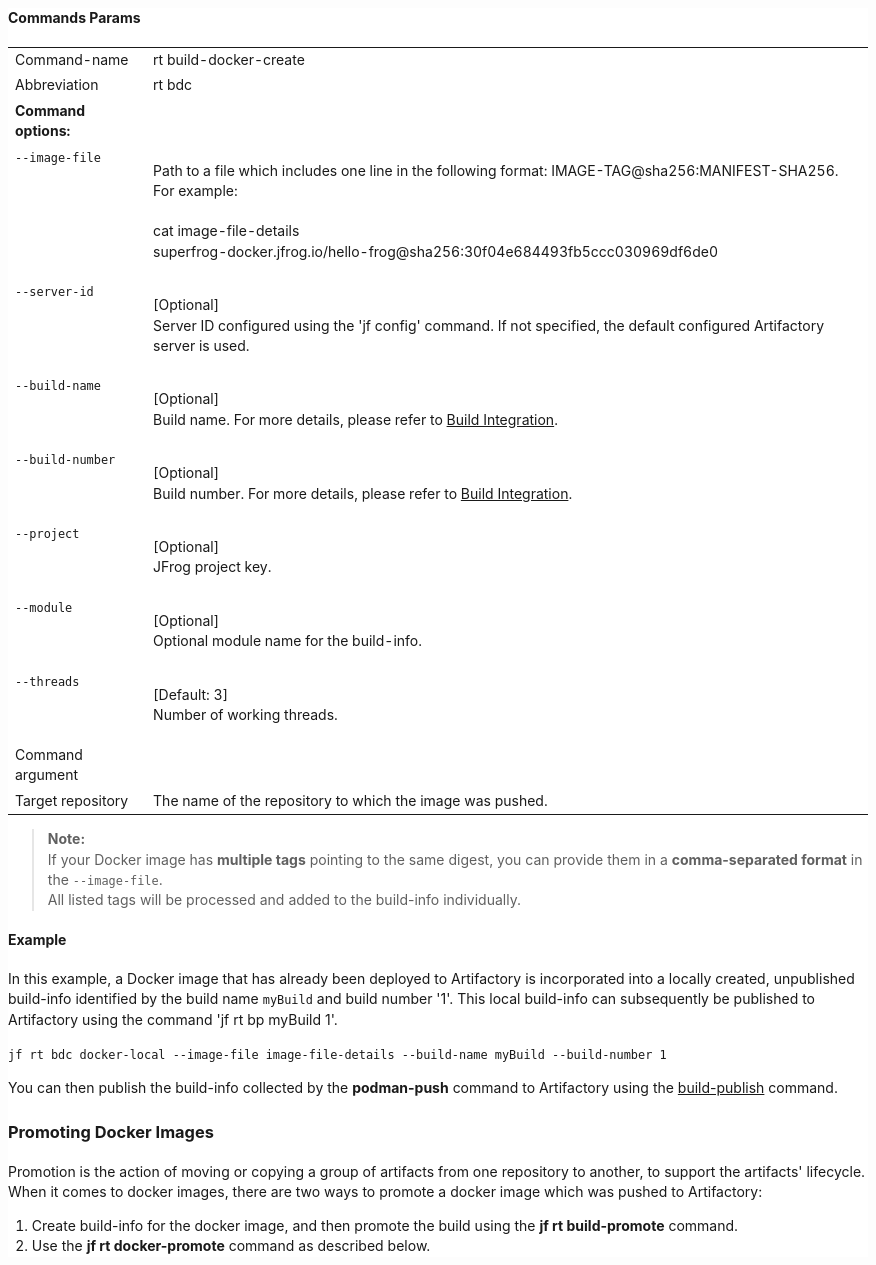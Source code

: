 #### Commands Params

|                      |                                                                                                                                                                                                                                          |
| -------------------- | ---------------------------------------------------------------------------------------------------------------------------------------------------------------------------------------------------------------------------------------- |
| Command-name         | rt build-docker-create                                                                                                                                                                                                                   |
| Abbreviation         | rt bdc                                                                                                                                                                                                                                   |
| **Command options:** |                                                                                                                                                                                                                                          |
| `--image-file`       | <p>Path to a file which includes one line in the following format: IMAGE-TAG@sha256:MANIFEST-SHA256. For example:<br><br>cat image-file-details<br>superfrog-docker.jfrog.io/hello-frog@sha256:30f04e684493fb5ccc030969df6de0</p>        |
| `--server-id`        | <p>[Optional]<br>Server ID configured using the 'jf config' command. If not specified, the default configured Artifactory server is used.</p>                                                                                            |
| `--build-name`       | <p>[Optional]<br>Build name. For more details, please refer to <a href="https://docs.jfrog-applications.jfrog.io/jfrog-applications/jfrog-cli/binaries-management-with-jfrog-artifactory#build-integration">Build Integration</a>.</p>   |
| `--build-number`     | <p>[Optional]<br>Build number. For more details, please refer to <a href="https://docs.jfrog-applications.jfrog.io/jfrog-applications/jfrog-cli/binaries-management-with-jfrog-artifactory#build-integration">Build Integration</a>.</p> |
| `--project`          | <p>[Optional]<br>JFrog project key.</p>                                                                                                                                                                                                  |
| `--module`           | <p>[Optional]<br>Optional module name for the build-info.</p>                                                                                                                                                                            |
| `--threads`          | <p>[Default: 3]<br>Number of working threads.</p>                                                                                                                                                                                        |
| Command argument     |                                                                                                                                                                                                                                          |
| Target repository    | The name of the repository to which the image was pushed.                                                                                                                                                                                |

> **Note:**\
> If your Docker image has **multiple tags** pointing to the same digest, you can provide them in a **comma-separated format** in the `--image-file`.\
> All listed tags will be processed and added to the build-info individually.

#### Example

In this example, a Docker image that has already been deployed to Artifactory is incorporated into a locally created, unpublished build-info identified by the build name `myBuild` and build number '1'. This local build-info can subsequently be published to Artifactory using the command 'jf rt bp myBuild 1'.

```
jf rt bdc docker-local --image-file image-file-details --build-name myBuild --build-number 1
```

You can then publish the build-info collected by the **podman-push** command to Artifactory using the [build-publish](https://docs.jfrog-applications.jfrog.io/jfrog-applications/jfrog-cli/binaries-management-with-jfrog-artifactory#publishing-build-info) command.

### Promoting Docker Images

Promotion is the action of moving or copying a group of artifacts from one repository to another, to support the artifacts' lifecycle. When it comes to docker images, there are two ways to promote a docker image which was pushed to Artifactory:

1. Create build-info for the docker image, and then promote the build using the **jf rt build-promote** command.
2. Use the **jf rt docker-promote** command as described below.
